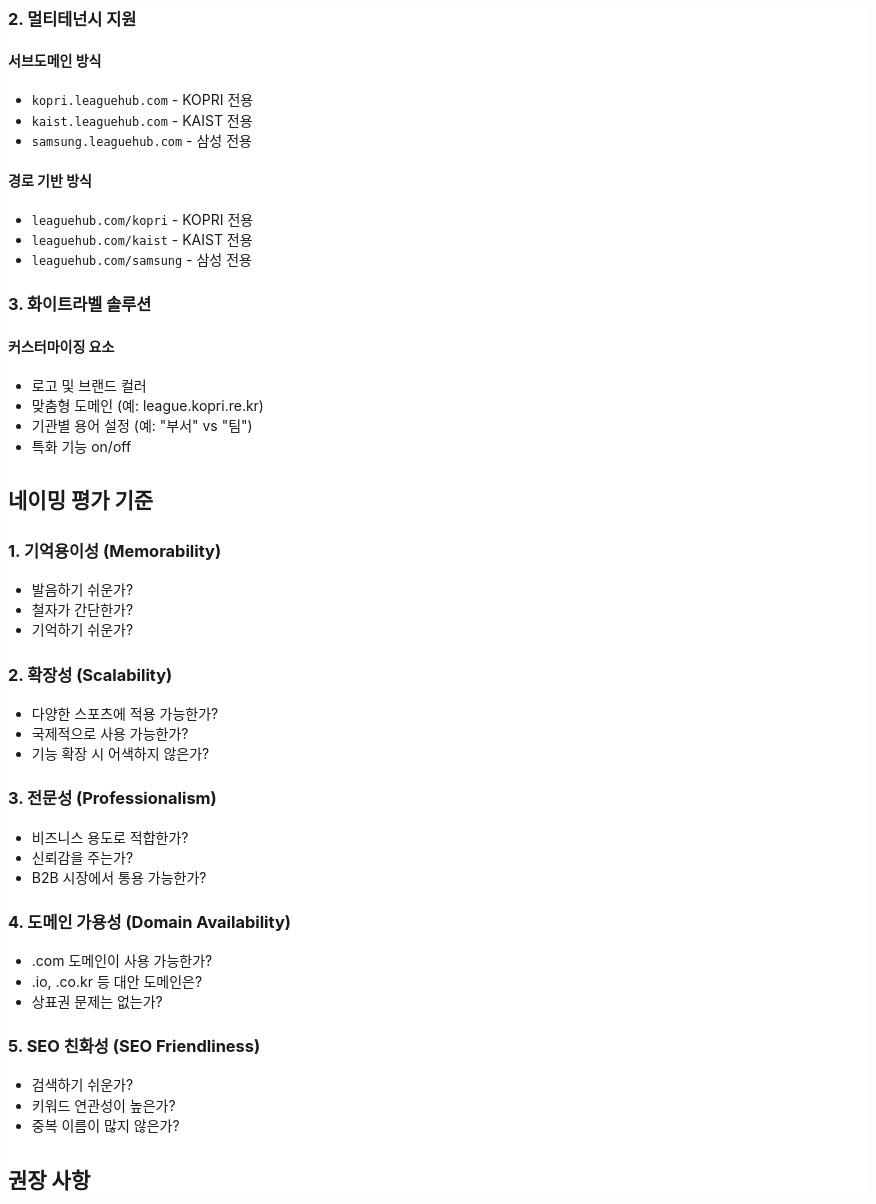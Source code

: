 ### 2. 멀티테넌시 지원

#### 서브도메인 방식
- `kopri.leaguehub.com` - KOPRI 전용
- `kaist.leaguehub.com` - KAIST 전용
- `samsung.leaguehub.com` - 삼성 전용

#### 경로 기반 방식
- `leaguehub.com/kopri` - KOPRI 전용
- `leaguehub.com/kaist` - KAIST 전용
- `leaguehub.com/samsung` - 삼성 전용

### 3. 화이트라벨 솔루션

#### 커스터마이징 요소
- 로고 및 브랜드 컬러
- 맞춤형 도메인 (예: league.kopri.re.kr)
- 기관별 용어 설정 (예: "부서" vs "팀")
- 특화 기능 on/off

## 네이밍 평가 기준

### 1. 기억용이성 (Memorability)
- 발음하기 쉬운가?
- 철자가 간단한가?
- 기억하기 쉬운가?

### 2. 확장성 (Scalability)
- 다양한 스포츠에 적용 가능한가?
- 국제적으로 사용 가능한가?
- 기능 확장 시 어색하지 않은가?

### 3. 전문성 (Professionalism)
- 비즈니스 용도로 적합한가?
- 신뢰감을 주는가?
- B2B 시장에서 통용 가능한가?

### 4. 도메인 가용성 (Domain Availability)
- .com 도메인이 사용 가능한가?
- .io, .co.kr 등 대안 도메인은?
- 상표권 문제는 없는가?

### 5. SEO 친화성 (SEO Friendliness)
- 검색하기 쉬운가?
- 키워드 연관성이 높은가?
- 중복 이름이 많지 않은가?

## 권장 사항
